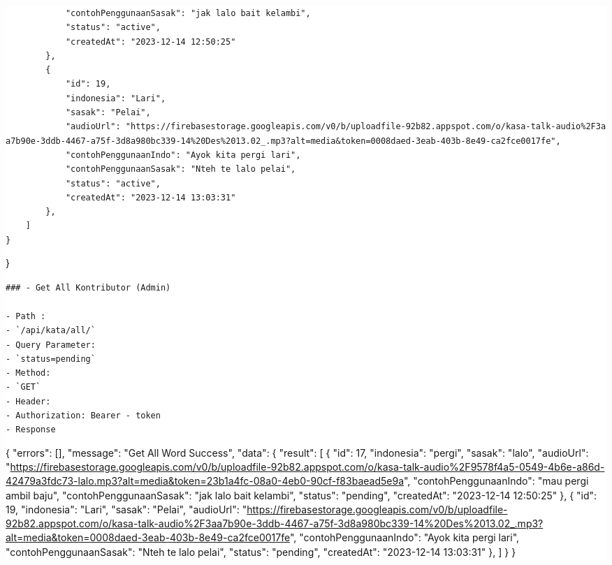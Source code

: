                 "contohPenggunaanSasak": "jak lalo bait kelambi",
                "status": "active",
                "createdAt": "2023-12-14 12:50:25"
            },
            {
                "id": 19,
                "indonesia": "Lari",
                "sasak": "Pelai",
                "audioUrl": "https://firebasestorage.googleapis.com/v0/b/uploadfile-92b82.appspot.com/o/kasa-talk-audio%2F3aa7b90e-3ddb-4467-a75f-3d8a980bc339-14%20Des%2013.02_.mp3?alt=media&token=0008daed-3eab-403b-8e49-ca2fce0017fe",
                "contohPenggunaanIndo": "Ayok kita pergi lari",
                "contohPenggunaanSasak": "Nteh te lalo pelai",
                "status": "active",
                "createdAt": "2023-12-14 13:03:31"
            },
        ]
    }
  } 
  ```
### - Get All Kontributor (Admin)

- Path :
  - `/api/kata/all/`
- Query Parameter:
  - `status=pending` 
- Method:
  - `GET`
- Header:
  - Authorization: Bearer - token
- Response
  ```
  {
    "errors": [],
    "message": "Get All Word Success",
    "data": {
        "result": [
            {
                "id": 17,
                "indonesia": "pergi",
                "sasak": "lalo",
                "audioUrl": "https://firebasestorage.googleapis.com/v0/b/uploadfile-92b82.appspot.com/o/kasa-talk-audio%2F9578f4a5-0549-4b6e-a86d-42479a3fdc73-lalo.mp3?alt=media&token=23b1a4fc-08a0-4eb0-90cf-f83baead5e9a",
                "contohPenggunaanIndo": "mau pergi ambil baju",
                "contohPenggunaanSasak": "jak lalo bait kelambi",
                "status": "pending",
                "createdAt": "2023-12-14 12:50:25"
            },
            {
                "id": 19,
                "indonesia": "Lari",
                "sasak": "Pelai",
                "audioUrl": "https://firebasestorage.googleapis.com/v0/b/uploadfile-92b82.appspot.com/o/kasa-talk-audio%2F3aa7b90e-3ddb-4467-a75f-3d8a980bc339-14%20Des%2013.02_.mp3?alt=media&token=0008daed-3eab-403b-8e49-ca2fce0017fe",
                "contohPenggunaanIndo": "Ayok kita pergi lari",
                "contohPenggunaanSasak": "Nteh te lalo pelai",
                "status": "pending",
                "createdAt": "2023-12-14 13:03:31"
            },
        ]
    }
  } 